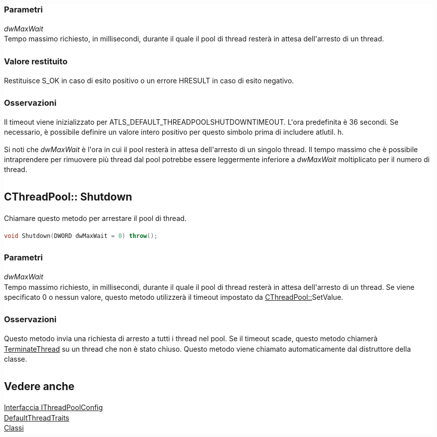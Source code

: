 ### <a name="parameters"></a>Parametri

*dwMaxWait*<br/>
Tempo massimo richiesto, in millisecondi, durante il quale il pool di thread resterà in attesa dell'arresto di un thread.

### <a name="return-value"></a>Valore restituito

Restituisce S_OK in caso di esito positivo o un errore HRESULT in caso di esito negativo.

### <a name="remarks"></a>Osservazioni

Il timeout viene inizializzato per ATLS_DEFAULT_THREADPOOLSHUTDOWNTIMEOUT. L'ora predefinita è 36 secondi. Se necessario, è possibile definire un valore intero positivo per questo simbolo prima di includere atlutil. h.

Si noti che *dwMaxWait* è l'ora in cui il pool resterà in attesa dell'arresto di un singolo thread. Il tempo massimo che è possibile intraprendere per rimuovere più thread dal pool potrebbe essere leggermente inferiore a *dwMaxWait* moltiplicato per il numero di thread.

## <a name="cthreadpoolshutdown"></a><a name="shutdown"></a>CThreadPool:: Shutdown

Chiamare questo metodo per arrestare il pool di thread.

```cpp
void Shutdown(DWORD dwMaxWait = 0) throw();
```

### <a name="parameters"></a>Parametri

*dwMaxWait*<br/>
Tempo massimo richiesto, in millisecondi, durante il quale il pool di thread resterà in attesa dell'arresto di un thread. Se viene specificato 0 o nessun valore, questo metodo utilizzerà il timeout impostato da [CThreadPool::](#settimeout)SetValue.

### <a name="remarks"></a>Osservazioni

Questo metodo invia una richiesta di arresto a tutti i thread nel pool. Se il timeout scade, questo metodo chiamerà [TerminateThread](/windows/win32/api/processthreadsapi/nf-processthreadsapi-terminatethread) su un thread che non è stato chiuso. Questo metodo viene chiamato automaticamente dal distruttore della classe.

## <a name="see-also"></a>Vedere anche

[Interfaccia IThreadPoolConfig](../../atl/reference/ithreadpoolconfig-interface.md)<br/>
[DefaultThreadTraits](atl-typedefs.md#defaultthreadtraits)<br/>
[Classi](../../atl/reference/atl-classes.md)
